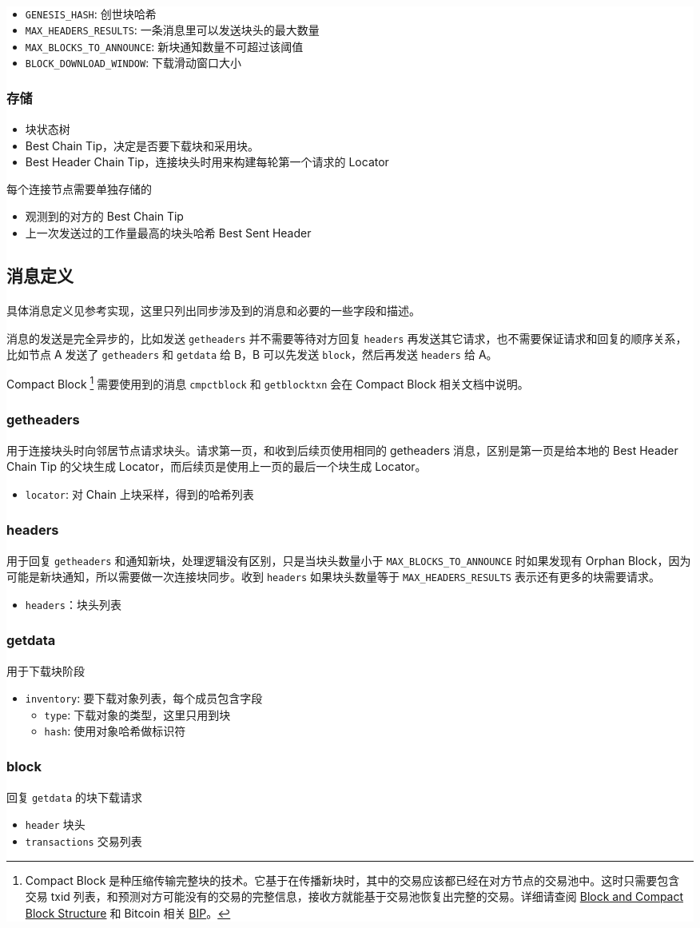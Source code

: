 - `GENESIS_HASH`: 创世块哈希
- `MAX_HEADERS_RESULTS`: 一条消息里可以发送块头的最大数量
- `MAX_BLOCKS_TO_ANNOUNCE`: 新块通知数量不可超过该阈值
- `BLOCK_DOWNLOAD_WINDOW`: 下载滑动窗口大小

### 存储

- 块状态树
- Best Chain Tip，决定是否要下载块和采用块。
- Best Header Chain Tip，连接块头时用来构建每轮第一个请求的 Locator

每个连接节点需要单独存储的

- 观测到的对方的 Best Chain Tip
- 上一次发送过的工作量最高的块头哈希 Best Sent Header

## 消息定义

具体消息定义见参考实现，这里只列出同步涉及到的消息和必要的一些字段和描述。

消息的发送是完全异步的，比如发送 `getheaders` 并不需要等待对方回复 `headers` 再发送其它请求，也不需要保证请求和回复的顺序关系，比如节点 A 发送了 `getheaders` 和 `getdata` 给 B，B 可以先发送 `block`，然后再发送 `headers` 给 A。

Compact Block [^1] 需要使用到的消息 `cmpctblock` 和 `getblocktxn` 会在 Compact Block 相关文档中说明。

### getheaders

用于连接块头时向邻居节点请求块头。请求第一页，和收到后续页使用相同的 getheaders 消息，区别是第一页是给本地的 Best Header Chain Tip 的父块生成 Locator，而后续页是使用上一页的最后一个块生成 Locator。

- `locator`: 对 Chain 上块采样，得到的哈希列表

### headers

用于回复 `getheaders` 和通知新块，处理逻辑没有区别，只是当块头数量小于 `MAX_BLOCKS_TO_ANNOUNCE` 时如果发现有 Orphan Block，因为可能是新块通知，所以需要做一次连接块同步。收到 `headers` 如果块头数量等于 `MAX_HEADERS_RESULTS` 表示还有更多的块需要请求。

- `headers`：块头列表

### getdata

用于下载块阶段

- `inventory`: 要下载对象列表，每个成员包含字段
	- `type`: 下载对象的类型，这里只用到块
	- `hash`: 使用对象哈希做标识符

### block

回复 `getdata` 的块下载请求

- `header` 块头
- `transactions` 交易列表


[^1]:	Compact Block 是种压缩传输完整块的技术。它基于在传播新块时，其中的交易应该都已经在对方节点的交易池中。这时只需要包含 交易 txid 列表，和预测对方可能没有的交易的完整信息，接收方就能基于交易池恢复出完整的交易。详细请查阅 [Block and Compact Block Structure](../0020-ckb-consensus-protocol/0020-ckb-consensus-protocol.md#block-and-compact-block-structure) 和 Bitcoin 相关 [BIP](https://github.com/bitcoin/bips/blob/master/bip-0152.mediawiki)。

